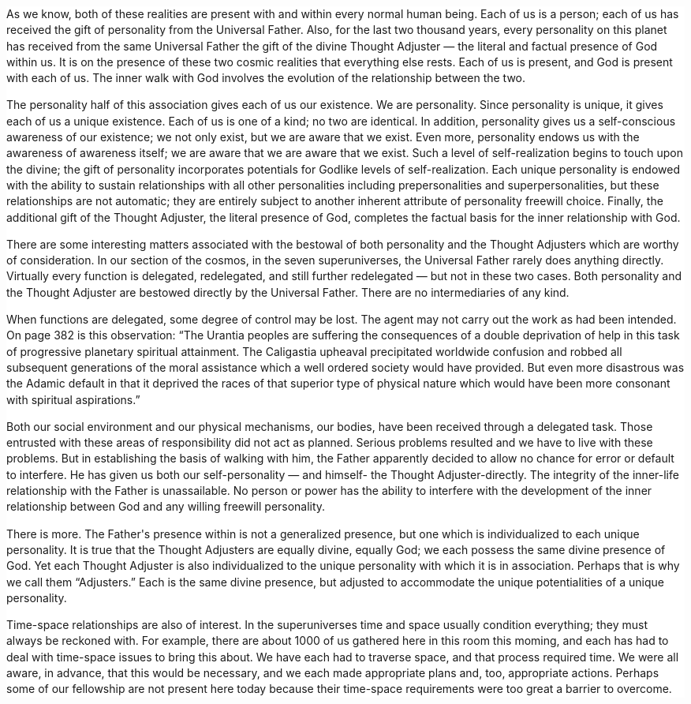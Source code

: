 As we know, both of these realities are present with and within every normal human being. Each of us is a person; each of us has received the gift of personality from the Universal Father. Also, for the last two thousand years, every personality on this planet has received from the same Universal Father the gift of the divine Thought Adjuster — the literal and factual presence of God within us. It is on the presence of these two cosmic realities that everything else rests. Each of us is present, and God is present with each of us. The inner walk with God involves the evolution of the relationship between the two.

The personality half of this association gives each of us our existence. We are personality. Since personality is unique, it gives each of us a unique existence. Each of us is one of a kind; no two are identical. In addition, personality gives us a self-conscious awareness of our existence; we not only exist, but we are aware that we exist. Even more, personality endows us with the awareness of awareness itself; we are aware that we are aware that we exist. Such a level of self-realization begins to touch upon the divine; the gift of personality incorporates potentials for Godlike levels of self-realization. Each unique personality is endowed with the ability to sustain relationships with all other personalities including prepersonalities and superpersonalities, but these relationships are not automatic; they are entirely subject to another inherent attribute of personality freewill choice. Finally, the additional gift of the Thought Adjuster, the literal presence of God, completes the factual basis for the inner relationship with God.

There are some interesting matters associated with the bestowal of both personality and the Thought Adjusters which are worthy of consideration. In our section of the cosmos, in the seven superuniverses, the Universal Father rarely does anything directly. Virtually every function is delegated, redelegated, and still further redelegated — but not in these two cases. Both personality and the Thought Adjuster are bestowed directly by the Universal Father. There are no intermediaries of any kind.

When functions are delegated, some degree of control may be lost. The agent may not carry out the work as had been intended. On page 382 is this observation: “The Urantia peoples are suffering the consequences of a double deprivation of help in this task of progressive planetary spiritual attainment. The Caligastia upheaval precipitated worldwide confusion and robbed all subsequent generations of the moral assistance which a well ordered society would have provided. But even more disastrous was the Adamic default in that it deprived the races of that superior type of physical nature which would have been more consonant with spiritual aspirations.”

Both our social environment and our physical mechanisms, our bodies, have been received through a delegated task. Those entrusted with these areas of responsibility did not act as planned. Serious problems resulted and we have to live with these problems. But in establishing the basis of walking with him, the Father apparently decided to allow no chance for error or default to interfere. He has given us both our self-personality — and himself- the Thought Adjuster-directly. The integrity of the inner-life relationship with the Father is unassailable. No person or power has the ability to interfere with the development of the inner relationship between God and any willing freewill personality.

There is more. The Father's presence within is not a generalized presence, but one which is individualized to each unique personality. It is true that the Thought Adjusters are equally divine, equally God; we each possess the same divine presence of God. Yet each Thought Adjuster is also individualized to the unique personality with which it is in association. Perhaps that is why we call them “Adjusters.” Each is the same divine presence, but adjusted to accommodate the unique potentialities of a unique personality.

Time-space relationships are also of interest. In the superuniverses time and space usually condition everything; they must always be reckoned with. For example, there are about 1000 of us gathered here in this room this moming, and each has had to deal with time-space issues to bring this about. We have each had to traverse space, and that process required time. We were all aware, in advance, that this would be necessary, and we each made appropriate plans and, too, appropriate actions. Perhaps some of our fellowship are not present here today because their time-space requirements were too great a barrier to overcome.
